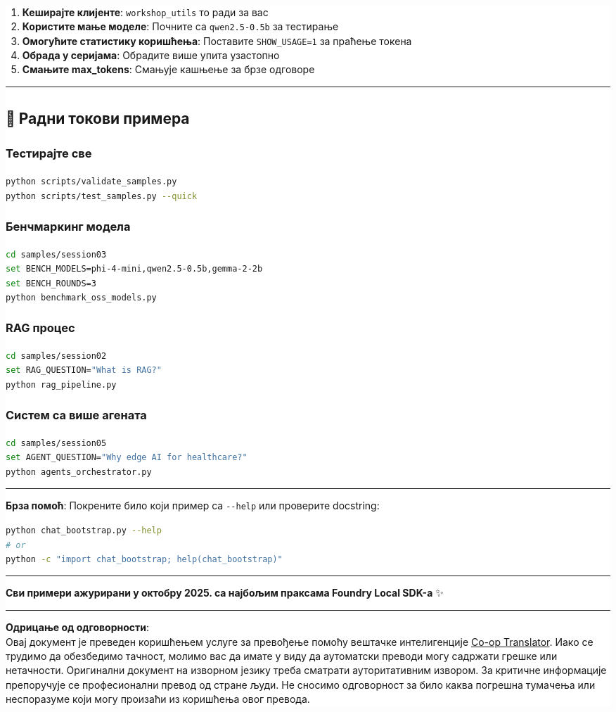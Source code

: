 1. **Кеширајте клијенте**: `workshop_utils` то ради за вас
2. **Користите мање моделе**: Почните са `qwen2.5-0.5b` за тестирање
3. **Омогућите статистику коришћења**: Поставите `SHOW_USAGE=1` за праћење токена
4. **Обрада у серијама**: Обрадите више упита узастопно
5. **Смањите max_tokens**: Смањује кашњење за брзе одговоре

---

## 🎯 Радни токови примера

### Тестирајте све
```bash
python scripts/validate_samples.py
python scripts/test_samples.py --quick
```

### Бенчмаркинг модела
```bash
cd samples/session03
set BENCH_MODELS=phi-4-mini,qwen2.5-0.5b,gemma-2-2b
set BENCH_ROUNDS=3
python benchmark_oss_models.py
```

### RAG процес
```bash
cd samples/session02
set RAG_QUESTION="What is RAG?"
python rag_pipeline.py
```

### Систем са више агената
```bash
cd samples/session05
set AGENT_QUESTION="Why edge AI for healthcare?"
python agents_orchestrator.py
```

---

**Брза помоћ**: Покрените било који пример са `--help` или проверите docstring:
```bash
python chat_bootstrap.py --help
# or
python -c "import chat_bootstrap; help(chat_bootstrap)"
```

---

**Сви примери ажурирани у октобру 2025. са најбољим праксама Foundry Local SDK-а** ✨

---

**Одрицање од одговорности**:  
Овај документ је преведен коришћењем услуге за превођење помоћу вештачке интелигенције [Co-op Translator](https://github.com/Azure/co-op-translator). Иако се трудимо да обезбедимо тачност, молимо вас да имате у виду да аутоматски преводи могу садржати грешке или нетачности. Оригинални документ на изворном језику треба сматрати ауторитативним извором. За критичне информације препоручује се професионални превод од стране људи. Не сносимо одговорност за било каква погрешна тумачења или неспоразуме који могу произаћи из коришћења овог превода.